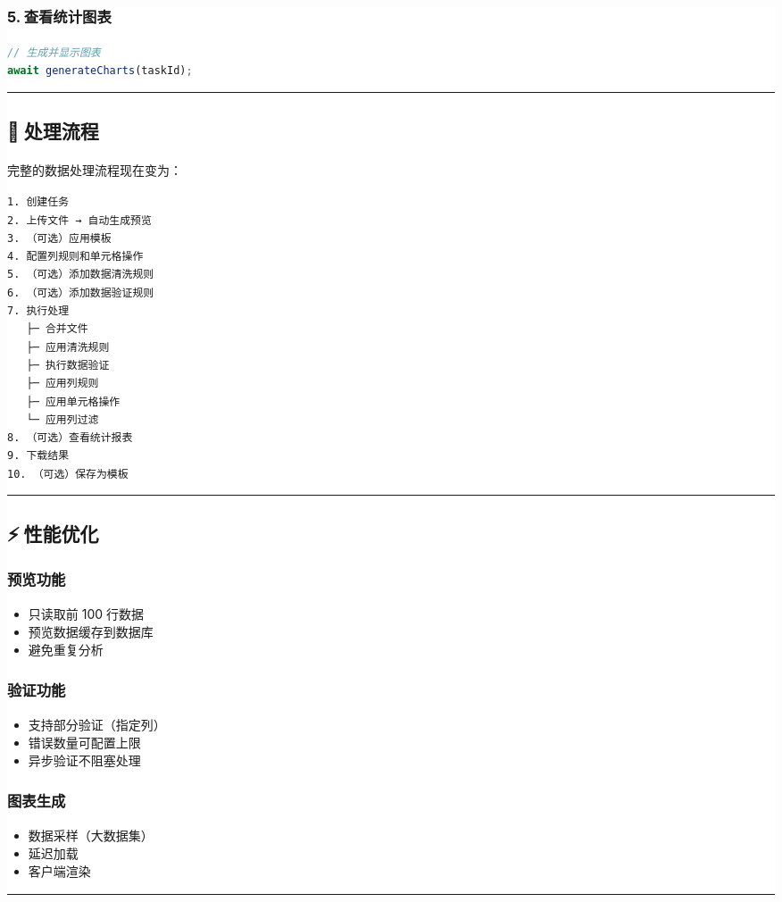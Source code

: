 ### 5. 查看统计图表

```javascript
// 生成并显示图表
await generateCharts(taskId);
```

---

## 🔄 处理流程

完整的数据处理流程现在变为：

```
1. 创建任务
2. 上传文件 → 自动生成预览
3. （可选）应用模板
4. 配置列规则和单元格操作
5. （可选）添加数据清洗规则
6. （可选）添加数据验证规则
7. 执行处理
   ├─ 合并文件
   ├─ 应用清洗规则
   ├─ 执行数据验证
   ├─ 应用列规则
   ├─ 应用单元格操作
   └─ 应用列过滤
8. （可选）查看统计报表
9. 下载结果
10. （可选）保存为模板
```

---

## ⚡ 性能优化

### 预览功能
- 只读取前 100 行数据
- 预览数据缓存到数据库
- 避免重复分析

### 验证功能
- 支持部分验证（指定列）
- 错误数量可配置上限
- 异步验证不阻塞处理

### 图表生成
- 数据采样（大数据集）
- 延迟加载
- 客户端渲染

---